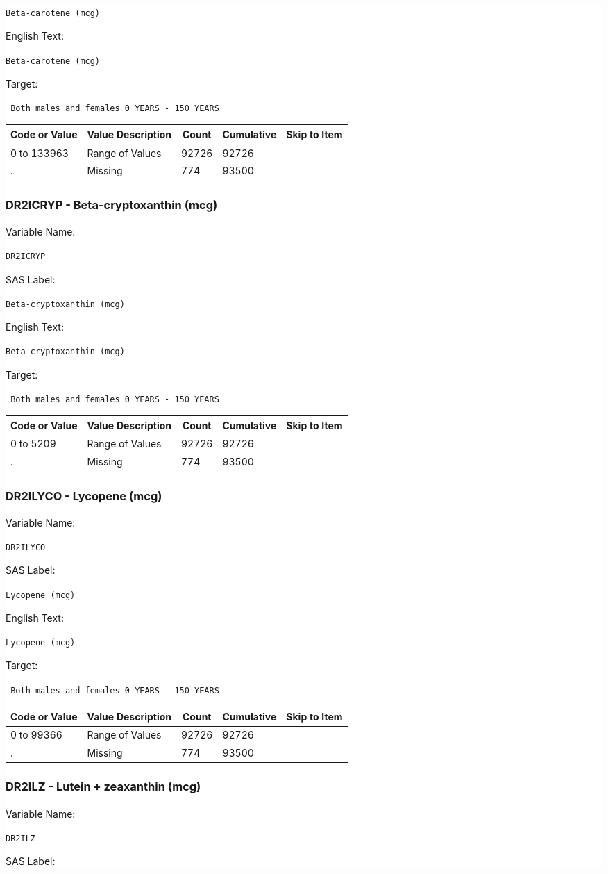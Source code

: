     Beta-carotene (mcg)
English Text:

    Beta-carotene (mcg)
Target:

     Both males and females 0 YEARS - 150 YEARS
Code or Value | Value Description | Count | Cumulative | Skip to Item  
---|---|---|---|---  
0 to 133963 | Range of Values | 92726 | 92726 |   
. | Missing | 774 | 93500 |   
  
### DR2ICRYP - Beta-cryptoxanthin (mcg)

Variable Name:

    DR2ICRYP
SAS Label:

    Beta-cryptoxanthin (mcg)
English Text:

    Beta-cryptoxanthin (mcg)
Target:

     Both males and females 0 YEARS - 150 YEARS
Code or Value | Value Description | Count | Cumulative | Skip to Item  
---|---|---|---|---  
0 to 5209 | Range of Values | 92726 | 92726 |   
. | Missing | 774 | 93500 |   
  
### DR2ILYCO - Lycopene (mcg)

Variable Name:

    DR2ILYCO
SAS Label:

    Lycopene (mcg)
English Text:

    Lycopene (mcg)
Target:

     Both males and females 0 YEARS - 150 YEARS
Code or Value | Value Description | Count | Cumulative | Skip to Item  
---|---|---|---|---  
0 to 99366 | Range of Values | 92726 | 92726 |   
. | Missing | 774 | 93500 |   
  
### DR2ILZ - Lutein + zeaxanthin (mcg)

Variable Name:

    DR2ILZ
SAS Label:
